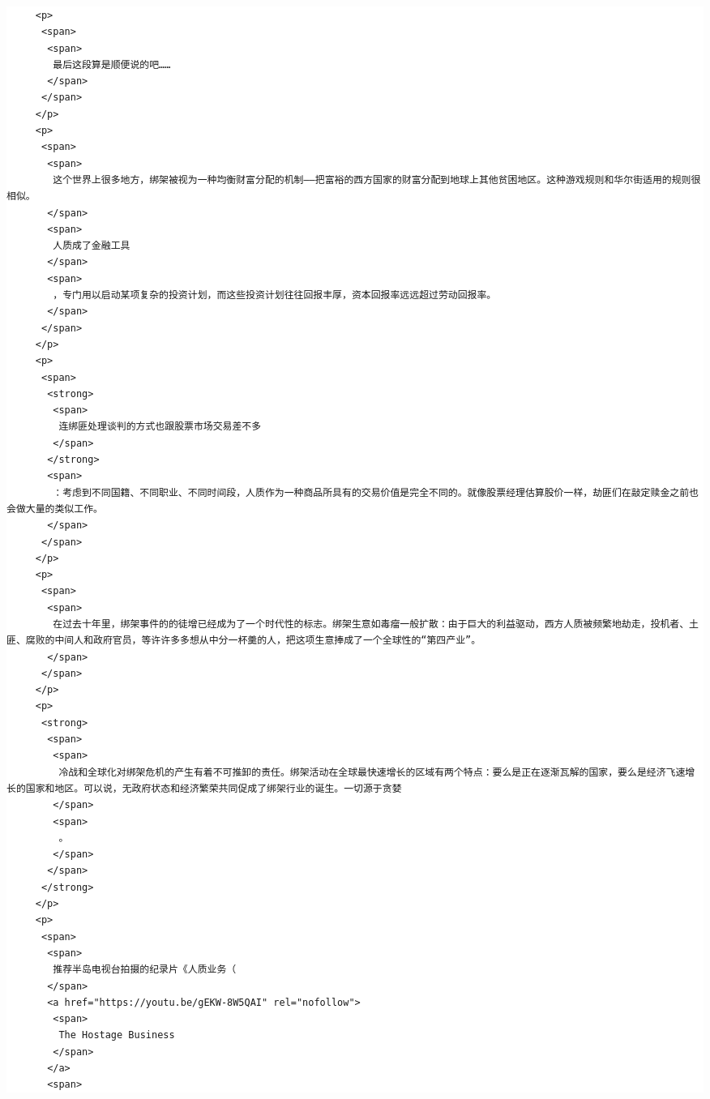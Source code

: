          <p>
          <span>
           <span>
            最后这段算是顺便说的吧……
           </span>
          </span>
         </p>
         <p>
          <span>
           <span>
            这个世界上很多地方，绑架被视为一种均衡财富分配的机制——把富裕的西方国家的财富分配到地球上其他贫困地区。这种游戏规则和华尔街适用的规则很相似。
           </span>
           <span>
            人质成了金融工具
           </span>
           <span>
            ，专门用以启动某项复杂的投资计划，而这些投资计划往往回报丰厚，资本回报率远远超过劳动回报率。
           </span>
          </span>
         </p>
         <p>
          <span>
           <strong>
            <span>
             连绑匪处理谈判的方式也跟股票市场交易差不多
            </span>
           </strong>
           <span>
            ：考虑到不同国籍、不同职业、不同时间段，人质作为一种商品所具有的交易价值是完全不同的。就像股票经理估算股价一样，劫匪们在敲定赎金之前也会做大量的类似工作。
           </span>
          </span>
         </p>
         <p>
          <span>
           <span>
            在过去十年里，绑架事件的的徒增已经成为了一个时代性的标志。绑架生意如毒瘤一般扩散：由于巨大的利益驱动，西方人质被频繁地劫走，投机者、土匪、腐败的中间人和政府官员，等许许多多想从中分一杯羹的人，把这项生意捧成了一个全球性的“第四产业”。
           </span>
          </span>
         </p>
         <p>
          <strong>
           <span>
            <span>
             冷战和全球化对绑架危机的产生有着不可推卸的责任。绑架活动在全球最快速增长的区域有两个特点：要么是正在逐渐瓦解的国家，要么是经济飞速增长的国家和地区。可以说，无政府状态和经济繁荣共同促成了绑架行业的诞生。一切源于贪婪
            </span>
            <span>
             。
            </span>
           </span>
          </strong>
         </p>
         <p>
          <span>
           <span>
            推荐半岛电视台拍摄的纪录片《人质业务（
           </span>
           <a href="https://youtu.be/gEKW-8W5QAI" rel="nofollow">
            <span>
             The Hostage Business
            </span>
           </a>
           <span>